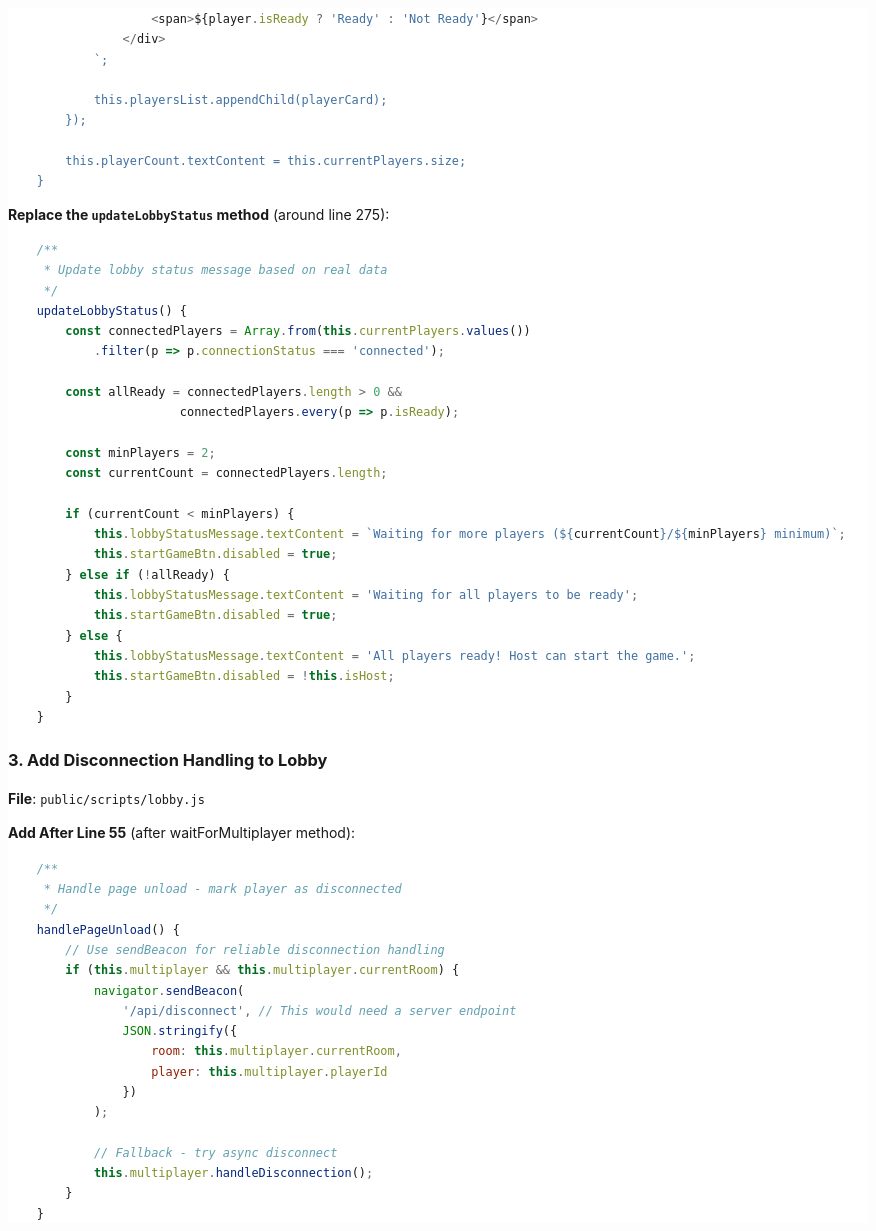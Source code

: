 ```javascript
                    <span>${player.isReady ? 'Ready' : 'Not Ready'}</span>
                </div>
            `;
            
            this.playersList.appendChild(playerCard);
        });
        
        this.playerCount.textContent = this.currentPlayers.size;
    }
```

**Replace the `updateLobbyStatus` method** (around line 275):
```javascript
    /**
     * Update lobby status message based on real data
     */
    updateLobbyStatus() {
        const connectedPlayers = Array.from(this.currentPlayers.values())
            .filter(p => p.connectionStatus === 'connected');
        
        const allReady = connectedPlayers.length > 0 && 
                        connectedPlayers.every(p => p.isReady);
        
        const minPlayers = 2;
        const currentCount = connectedPlayers.length;
        
        if (currentCount < minPlayers) {
            this.lobbyStatusMessage.textContent = `Waiting for more players (${currentCount}/${minPlayers} minimum)`;
            this.startGameBtn.disabled = true;
        } else if (!allReady) {
            this.lobbyStatusMessage.textContent = 'Waiting for all players to be ready';
            this.startGameBtn.disabled = true;
        } else {
            this.lobbyStatusMessage.textContent = 'All players ready! Host can start the game.';
            this.startGameBtn.disabled = !this.isHost;
        }
    }
```

### 3. Add Disconnection Handling to Lobby

**File**: `public/scripts/lobby.js`

**Add After Line 55** (after waitForMultiplayer method):
```javascript
    /**
     * Handle page unload - mark player as disconnected
     */
    handlePageUnload() {
        // Use sendBeacon for reliable disconnection handling
        if (this.multiplayer && this.multiplayer.currentRoom) {
            navigator.sendBeacon(
                '/api/disconnect', // This would need a server endpoint
                JSON.stringify({
                    room: this.multiplayer.currentRoom,
                    player: this.multiplayer.playerId
                })
            );
            
            // Fallback - try async disconnect
            this.multiplayer.handleDisconnection();
        }
    }

```